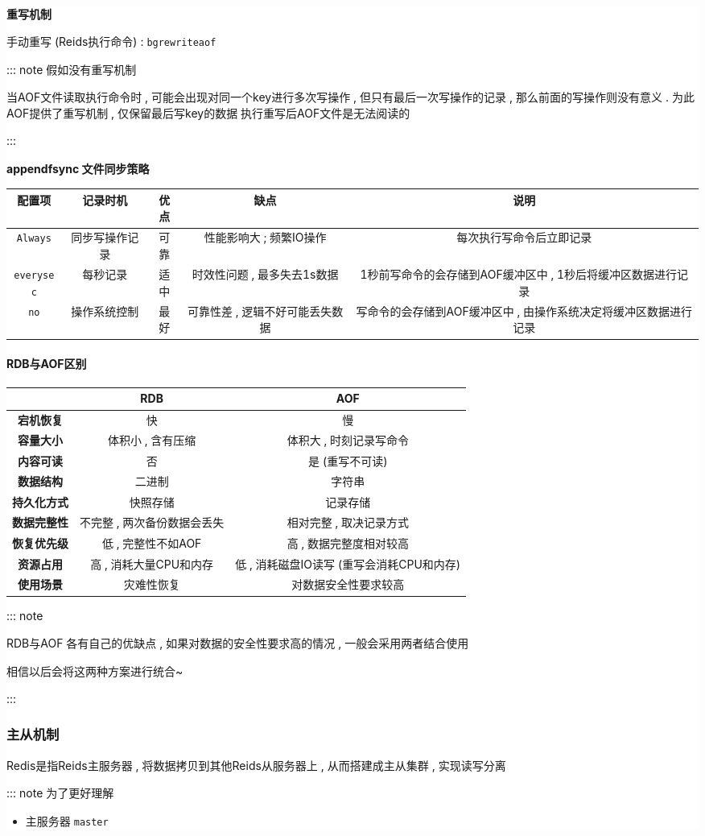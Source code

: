 **重写机制**

手动重写 (Reids执行命令) : `bgrewriteaof` 

::: note 假如没有重写机制

当AOF文件读取执行命令时 , 可能会出现对同一个key进行多次写操作 , 但只有最后一次写操作的记录 , 那么前面的写操作则没有意义 . 为此AOF提供了重写机制 , 仅保留最后写key的数据
执行重写后AOF文件是无法阅读的

:::

**appendfsync 文件同步策略**

|   配置项   |    记录时机    | 优点 |              缺点               |                             说明                             |
| :--------: | :------------: | :--: | :-----------------------------: | :----------------------------------------------------------: |
|  `Always`  | 同步写操作记录 | 可靠 |     性能影响大 ; 频繁IO操作     |                   每次执行写命令后立即记录                   |
| `everysec` |    每秒记录    | 适中 |   时效性问题 , 最多失去1s数据   | 1秒前写命令的会存储到AOF缓冲区中 , 1秒后将缓冲区数据进行记录 |
|    `no`    |  操作系统控制  | 最好 | 可靠性差 , 逻辑不好可能丢失数据 | 写命令的会存储到AOF缓冲区中 , 由操作系统决定将缓冲区数据进行记录 |

#### RDB与AOF区别

|                |           **RDB**           |                  **AOF**                  |
| :------------: | :-------------------------: | :---------------------------------------: |
|  **宕机恢复**  |             快              |                    慢                     |
|  **容量大小**  |      体积小 , 含有压缩      |          体积大 , 时刻记录写命令          |
|  **内容可读**  |             否              |              是 (重写不可读)              |
|  **数据结构**  |           二进制            |                  字符串                   |
| **持久化方式** |          快照存储           |                 记录存储                  |
| **数据完整性** | 不完整 , 两次备份数据会丢失 |          相对完整 , 取决记录方式          |
| **恢复优先级** |     低 , 完整性不如AOF      |          高 , 数据完整度相对较高          |
|  **资源占用**  |   高 , 消耗大量CPU和内存    | 低 , 消耗磁盘IO读写 (重写会消耗CPU和内存) |
|  **使用场景**  |         灾难性恢复          |           对数据安全性要求较高            |

::: note

RDB与AOF 各有自己的优缺点 , 如果对数据的安全性要求高的情况 , 一般会采用两者结合使用

相信以后会将这两种方案进行统合~

:::

### 主从机制

Redis是指Reids主服务器 , 将数据拷贝到其他Reids从服务器上 , 从而搭建成主从集群 , 实现读写分离

::: note 为了更好理解

- 主服务器 `master` 
